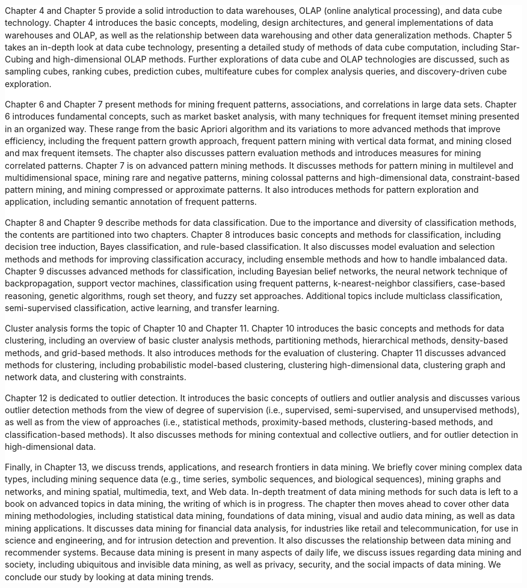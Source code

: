 Chapter 4 and Chapter 5 provide a solid introduction to data warehouses, OLAP (online analytical processing), and data cube technology. Chapter 4 introduces the basic concepts, modeling, design architectures, and general implementations of data warehouses and OLAP, as well as the relationship between data warehousing and other data generalization methods. Chapter 5 takes an in-depth look at data cube technology, presenting a detailed study of methods of data cube computation, including Star-Cubing and high-dimensional OLAP methods. Further explorations of data cube and OLAP technologies are discussed, such as sampling cubes, ranking cubes, prediction cubes, multifeature cubes for complex analysis queries, and discovery-driven cube exploration.

Chapter 6 and Chapter 7 present methods for mining frequent patterns, associations, and correlations in large data sets. Chapter 6 introduces fundamental concepts, such as market basket analysis, with many techniques for frequent itemset mining presented in an organized way. These range from the basic Apriori algorithm and its variations to more advanced methods that improve efficiency, including the frequent pattern growth approach, frequent pattern mining with vertical data format, and mining closed and max frequent itemsets. The chapter also discusses pattern evaluation methods and introduces measures for mining correlated patterns. Chapter 7 is on advanced pattern mining methods. It discusses methods for pattern mining in multilevel and multidimensional space, mining rare and negative patterns, mining colossal patterns and high-dimensional data, constraint-based pattern mining, and mining compressed or approximate patterns. It also introduces methods for pattern exploration and application, including semantic annotation of frequent patterns.

Chapter 8 and Chapter 9 describe methods for data classification. Due to the importance and diversity of classification methods, the contents are partitioned into two chapters. Chapter 8 introduces basic concepts and methods for classification, including decision tree induction, Bayes classification, and rule-based classification. It also discusses model evaluation and selection methods and methods for improving classification accuracy, including ensemble methods and how to handle imbalanced data. Chapter 9 discusses advanced methods for classification, including Bayesian belief networks, the neural network technique of backpropagation, support vector machines, classification using frequent patterns, k-nearest-neighbor classifiers, case-based reasoning, genetic algorithms, rough set theory, and fuzzy set approaches. Additional topics include multiclass classification, semi-supervised classification, active learning, and transfer learning.

Cluster analysis forms the topic of Chapter 10 and Chapter 11. Chapter 10 introduces the basic concepts and methods for data clustering, including an overview of basic cluster analysis methods, partitioning methods, hierarchical methods, density-based methods, and grid-based methods. It also introduces methods for the evaluation of clustering. Chapter 11 discusses advanced methods for clustering, including probabilistic model-based clustering, clustering high-dimensional data, clustering graph and network data, and clustering with constraints.

Chapter 12 is dedicated to outlier detection. It introduces the basic concepts of outliers and outlier analysis and discusses various outlier detection methods from the view of degree of supervision (i.e., supervised, semi-supervised, and unsupervised methods), as well as from the view of approaches (i.e., statistical methods, proximity-based methods, clustering-based methods, and classification-based methods). It also discusses methods for mining contextual and collective outliers, and for outlier detection in high-dimensional data.

Finally, in Chapter 13, we discuss trends, applications, and research frontiers in data mining. We briefly cover mining complex data types, including mining sequence data (e.g., time series, symbolic sequences, and biological sequences), mining graphs and networks, and mining spatial, multimedia, text, and Web data. In-depth treatment of data mining methods for such data is left to a book on advanced topics in data mining, the writing of which is in progress. The chapter then moves ahead to cover other data mining methodologies, including statistical data mining, foundations of data mining, visual and audio data mining, as well as data mining applications. It discusses data mining for financial data analysis, for industries like retail and telecommunication, for use in science and engineering, and for intrusion detection and prevention. It also discusses the relationship between data mining and recommender systems. Because data mining is present in many aspects of daily life, we discuss issues regarding data mining and society, including ubiquitous and invisible data mining, as well as privacy, security, and the social impacts of data mining. We conclude our study by looking at data mining trends.
